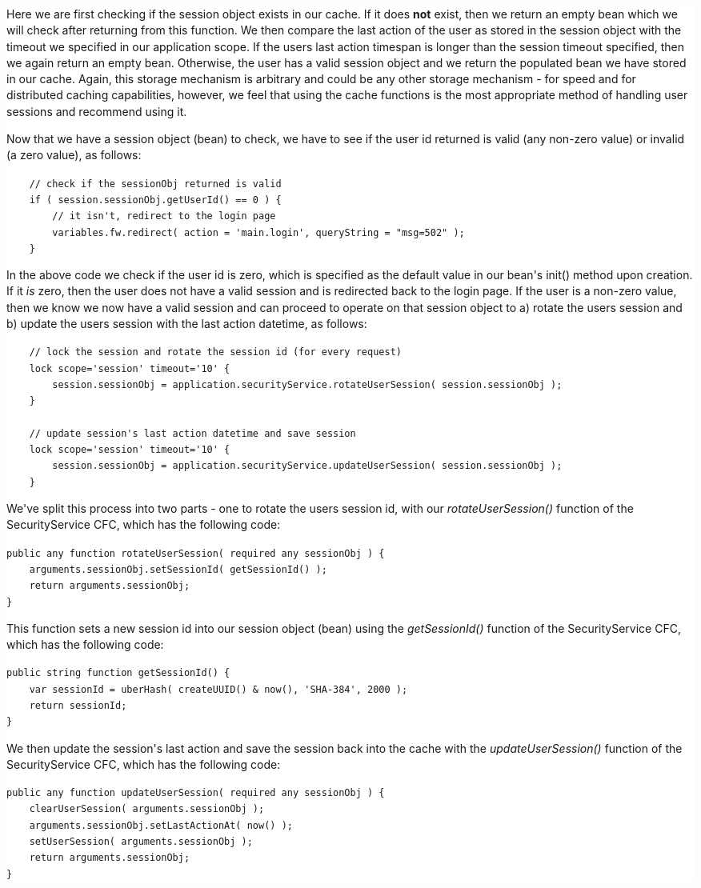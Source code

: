 Here we are first checking if the session object exists in our cache. If it does **not** exist, then we return an empty bean which we will check after returning from this function. We then compare the last action of the user as stored in the session object with the timeout we specified in our application scope. If the users last action timespan is longer than the session timeout specified, then we again return an empty bean. Otherwise, the user has a valid session object and we return the populated bean we have stored in our cache. Again, this storage mechanism is arbitrary and could be any other storage mechanism - for speed and for distributed caching capabilities, however, we feel that using the cache functions is the most appropriate method of handling user sessions and recommend using it.

Now that we have a session object (bean) to check, we have to see if the user id returned is valid (any non-zero value) or invalid (a zero value), as follows:

        // check if the sessionObj returned is valid
        if ( session.sessionObj.getUserId() == 0 ) {
            // it isn't, redirect to the login page
            variables.fw.redirect( action = 'main.login', queryString = "msg=502" );            
        }

In the above code we check if the user id is zero, which is specified as the default value in our bean's init() method upon creation. If it *is* zero, then the user does not have a valid session and is redirected back to the login page. If the user is a non-zero value, then we know we now have a valid session and can proceed to operate on that session object to a) rotate the users session and b) update the users session with the last action datetime, as follows:

        // lock the session and rotate the session id (for every request)
        lock scope='session' timeout='10' {
            session.sessionObj = application.securityService.rotateUserSession( session.sessionObj );
        }

        // update session's last action datetime and save session
        lock scope='session' timeout='10' {
            session.sessionObj = application.securityService.updateUserSession( session.sessionObj );
        }

We've split this process into two parts - one to rotate the users session id, with our *rotateUserSession()* function of the SecurityService CFC, which has the following code:

    public any function rotateUserSession( required any sessionObj ) {
        arguments.sessionObj.setSessionId( getSessionId() );
        return arguments.sessionObj;
    }

This function sets a new session id into our session object (bean) using the *getSessionId()* function of the SecurityService CFC, which has the following code:

    public string function getSessionId() {
        var sessionId = uberHash( createUUID() & now(), 'SHA-384', 2000 );
        return sessionId;
    }

We then update the session's last action and save the session back into the cache with the *updateUserSession()* function of the SecurityService CFC, which has the following code:

    public any function updateUserSession( required any sessionObj ) {
        clearUserSession( arguments.sessionObj );
        arguments.sessionObj.setLastActionAt( now() );
        setUserSession( arguments.sessionObj );
        return arguments.sessionObj;
    }
